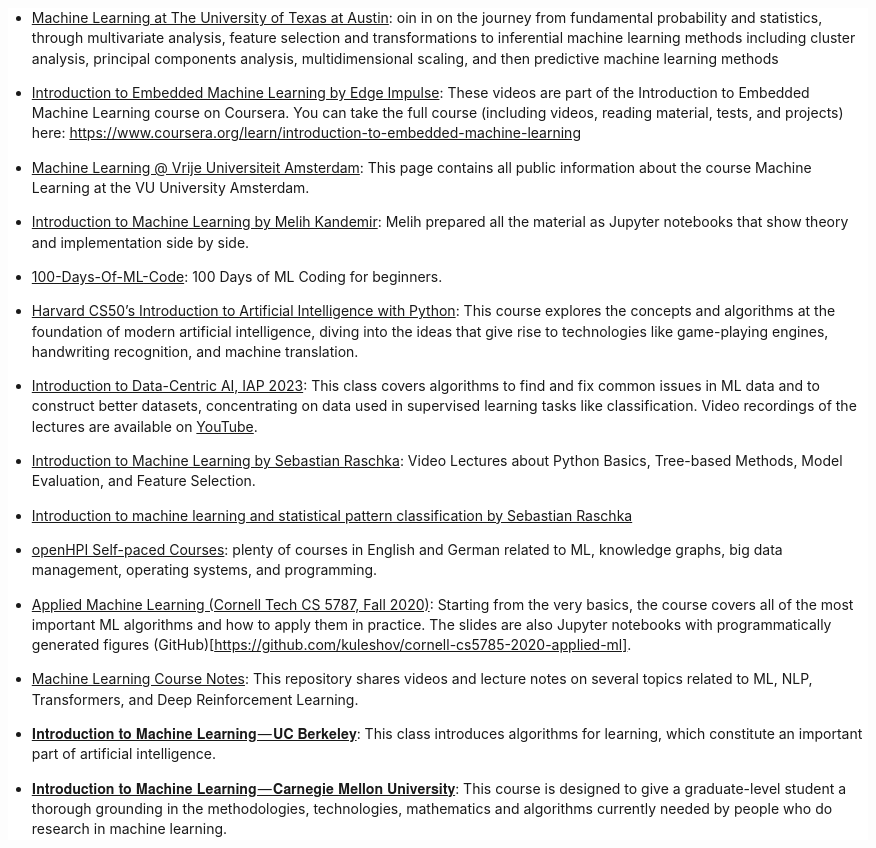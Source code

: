 * [Machine Learning at The University of Texas at Austin](https://www.youtube.com/@GeostatsGuyLectures): oin in on the journey from fundamental probability and statistics, through multivariate analysis, feature selection and transformations to inferential machine learning methods including cluster analysis, principal components analysis, multidimensional scaling, and then predictive machine learning methods

* [Introduction to Embedded Machine Learning by Edge Impulse](https://www.youtube.com/playlist?list=PL7VEa1KauMQqZFj_nWRfsCZNXaBbkuurG): These videos are part of the Introduction to Embedded Machine Learning course on Coursera. You can take the full course (including videos, reading material, tests, and projects) here: https://www.coursera.org/learn/introduction-to-embedded-machine-learning

* [Machine Learning @ Vrije Universiteit Amsterdam](https://mlvu.github.io/): This page contains all public information about the course Machine Learning at the VU University Amsterdam. 

* [Introduction to Machine Learning by Melih Kandemir](https://melihkandemir.github.io/teaching/): Melih prepared all the material as Jupyter notebooks that show theory and implementation side by side.

* [100-Days-Of-ML-Code](https://github.com/Avik-Jain/100-Days-Of-ML-Code): 100 Days of ML Coding for beginners. 

* [Harvard CS50’s Introduction to Artificial Intelligence with Python](https://cs50.harvard.edu/ai/2020/): This course explores the concepts and algorithms at the foundation of modern artificial intelligence, diving into the ideas that give rise to technologies like game-playing engines, handwriting recognition, and machine translation.

* [Introduction to Data-Centric AI, IAP 2023](https://dcai.csail.mit.edu/): This class covers algorithms to find and fix common issues in ML data and to construct better datasets, concentrating on data used in supervised learning tasks like classification. Video recordings of the lectures are available on [YouTube](https://www.youtube.com/playlist?list=PLnSYPjg2dHQKdig0vVbN-ZnEU0yNJ1mo5).

* [Introduction to Machine Learning by Sebastian Raschka](https://sebastianraschka.com/blog/2021/ml-course.html): Video Lectures about Python Basics, Tree-based Methods, Model Evaluation, and Feature Selection. 

* [Introduction to machine learning and statistical pattern classification by Sebastian Raschka](https://www.youtube.com/watch?v=OgK8JFjkSto&list=PLTKMiZHVd_2KyGirGEvKlniaWeLOHhUF3)

* [openHPI Self-paced Courses](https://open.hpi.de/courses?q=&channel=&lang=&topic=Big+Data+and+AI&level=): plenty of courses in English and German related to ML, knowledge graphs, big data management, operating systems, and programming. 

* [Applied Machine Learning (Cornell Tech CS 5787, Fall 2020)](https://www.youtube.com/playlist?list=PL2UML_KCiC0UlY7iCQDSiGDMovaupqc83): Starting from the very basics, the course covers all of the most important ML algorithms and how to apply them in practice. The slides are also Jupyter notebooks with programmatically generated figures (GitHub)[https://github.com/kuleshov/cornell-cs5785-2020-applied-ml]. 

* [Machine Learning Course Notes](https://github.com/dair-ai/ML-Course-Notes): This repository shares videos and lecture notes on several topics related to ML, NLP, Transformers, and Deep Reinforcement Learning.

* [𝐈𝐧𝐭𝐫𝐨𝐝𝐮𝐜𝐭𝐢𝐨𝐧 𝐭𝐨 𝐌𝐚𝐜𝐡𝐢𝐧𝐞 𝐋𝐞𝐚𝐫𝐧𝐢𝐧𝐠 — 𝐔𝐂 𝐁𝐞𝐫𝐤𝐞𝐥𝐞𝐲](https://lnkd.in/dChzX6dZ): This class introduces algorithms for learning, which constitute an important part of artificial intelligence.

* [𝐈𝐧𝐭𝐫𝐨𝐝𝐮𝐜𝐭𝐢𝐨𝐧 𝐭𝐨 𝐌𝐚𝐜𝐡𝐢𝐧𝐞 𝐋𝐞𝐚𝐫𝐧𝐢𝐧𝐠 — 𝐂𝐚𝐫𝐧𝐞𝐠𝐢𝐞 𝐌𝐞𝐥𝐥𝐨𝐧 𝐔𝐧𝐢𝐯𝐞𝐫𝐬𝐢𝐭𝐲](https://lnkd.in/dH8ktatw): This course is designed to give a graduate-level student a thorough grounding in the methodologies, technologies, mathematics and algorithms currently needed by people who do research in machine learning.
